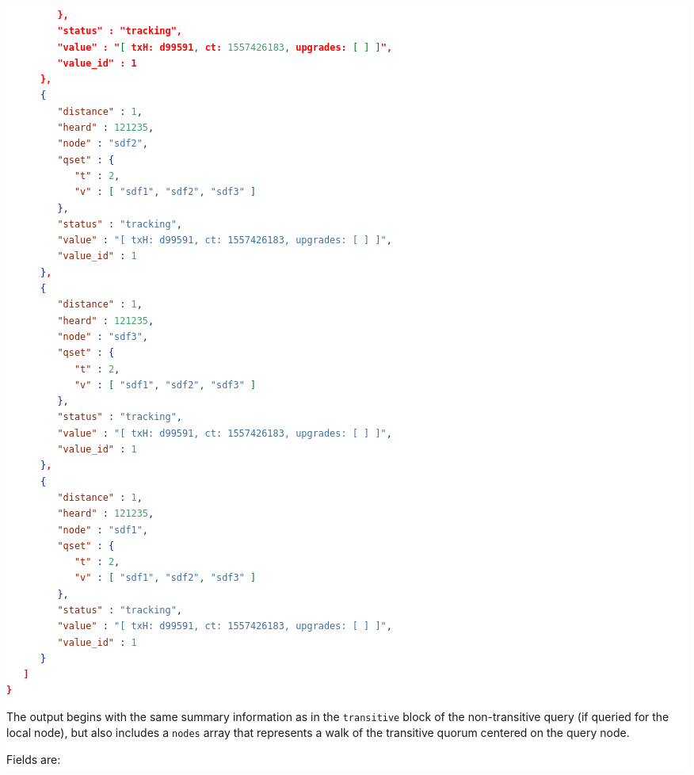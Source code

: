 ```json
         },
         "status" : "tracking",
         "value" : "[ txH: d99591, ct: 1557426183, upgrades: [ ] ]",
         "value_id" : 1
      },
      {
         "distance" : 1,
         "heard" : 121235,
         "node" : "sdf2",
         "qset" : {
            "t" : 2,
            "v" : [ "sdf1", "sdf2", "sdf3" ]
         },
         "status" : "tracking",
         "value" : "[ txH: d99591, ct: 1557426183, upgrades: [ ] ]",
         "value_id" : 1
      },
      {
         "distance" : 1,
         "heard" : 121235,
         "node" : "sdf3",
         "qset" : {
            "t" : 2,
            "v" : [ "sdf1", "sdf2", "sdf3" ]
         },
         "status" : "tracking",
         "value" : "[ txH: d99591, ct: 1557426183, upgrades: [ ] ]",
         "value_id" : 1
      },
      {
         "distance" : 1,
         "heard" : 121235,
         "node" : "sdf1",
         "qset" : {
            "t" : 2,
            "v" : [ "sdf1", "sdf2", "sdf3" ]
         },
         "status" : "tracking",
         "value" : "[ txH: d99591, ct: 1557426183, upgrades: [ ] ]",
         "value_id" : 1
      }
   ]
}
```

The output begins with the same summary information as in the `transitive` block
of the non-transitive query (if queried for the local node), but also includes
a `nodes` array that represents a walk of the transitive quorum centered on
the query node.

Fields are:
